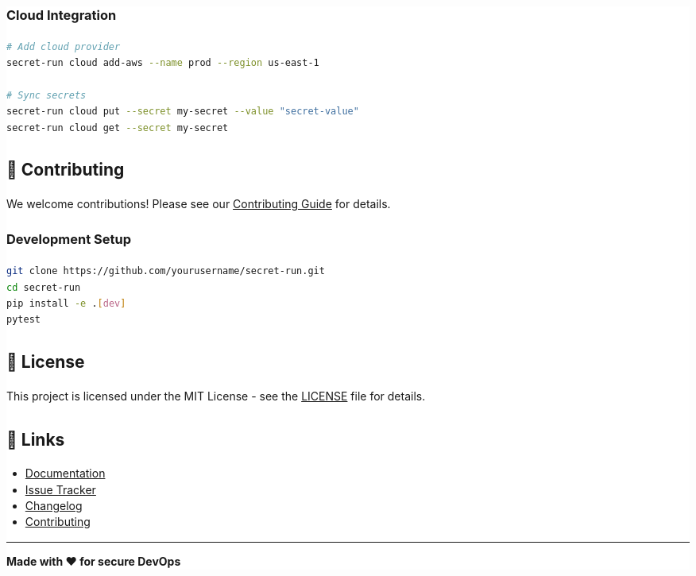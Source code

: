 ### Cloud Integration
```bash
# Add cloud provider
secret-run cloud add-aws --name prod --region us-east-1

# Sync secrets
secret-run cloud put --secret my-secret --value "secret-value"
secret-run cloud get --secret my-secret
```

## 🤝 Contributing

We welcome contributions! Please see our [Contributing Guide](CONTRIBUTING.md) for details.

### Development Setup

```bash
git clone https://github.com/yourusername/secret-run.git
cd secret-run
pip install -e .[dev]
pytest
```

## 📄 License

This project is licensed under the MIT License - see the [LICENSE](LICENSE) file for details.

## 🔗 Links

- [Documentation](https://secret-run.readthedocs.io/)
- [Issue Tracker](https://github.com/yourusername/secret-run/issues)
- [Changelog](CHANGELOG.md)
- [Contributing](CONTRIBUTING.md)

---

**Made with ❤️ for secure DevOps** 